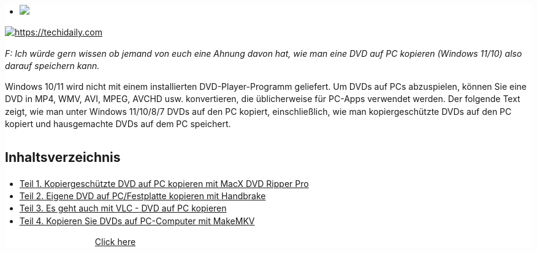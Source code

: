 



* [![](https://www.macxdvd.com/tutorial-de/../image-style/new-seo/share-in.jpg)](https://www.linkedin.com/shareArticle?mini=true&url=https://www.macxdvd.com/tutorial-de/dvd-auf-pc-kopieren.htm&title=&summary=&source=)





<a href="https://appsumo.8odi.net/c/5597632/2130889/7443" target="_top" id="2130889">
  <img src="//a.impactradius-go.com/display-ad/7443-2130889" border="0" alt="https://techidaily.com" width="600" height="90"/>
</a>
<img height="0" width="0" src="https://appsumo.8odi.net/i/5597632/2130889/7443" style="position:absolute;visibility:hidden;" border="0" />






_F: Ich würde gern wissen ob jemand von euch eine Ahnung davon hat, wie man eine DVD auf PC kopieren (Windows 11/10) also darauf speichern kann._ 

Windows 10/11 wird nicht mit einem installierten DVD-Player-Programm geliefert. Um DVDs auf PCs abzuspielen, können Sie eine DVD in MP4, WMV, AVI, MPEG, AVCHD usw. konvertieren, die üblicherweise für PC-Apps verwendet werden. Der folgende Text zeigt, wie man unter Windows 11/10/8/7 DVDs auf den PC kopiert, einschließlich, wie man kopiergeschützte DVDs auf den PC kopiert und hausgemachte DVDs auf dem PC speichert.

## Inhaltsverzeichnis

* [Teil 1\. Kopiergeschützte DVD auf PC kopieren mit MacX DVD Ripper Pro](https://tools.techidaily.com/macxdvd/products/)
* [Teil 2\. Eigene DVD auf PC/Festplatte kopieren mit Handbrake](https://tools.techidaily.com/macxdvd/products/)
* [Teil 3\. Es geht auch mit VLC - DVD auf PC kopieren](https://tools.techidaily.com/macxdvd/products/)
* [Teil 4\. Kopieren Sie DVDs auf PC-Computer mit MakeMKV](https://tools.techidaily.com/macxdvd/products/)






<span id="1983582">
					<video width="576" height="240" style="cursor:pointer"
           poster="//a.impactradius-go.com/display-clicktoplayimage/1983582.png"
           onclick="if(!this.playClicked){this.play();this.setAttribute('controls',true);this.playClicked=true;}">
	   <source src="//a.impactradius-go.com/display-ad/22993-1983582">
	   <img src="//a.impactradius-go.com/display-clicktoplayimage/1983582.png" style="border: none; height: 100%; width: 100%; object-fit: contain">
	</video>
	<div style="width:360px;text-align:center"><a href="javascript:window.open(decodeURIComponent('https%3A%2F%2Fhomestyler.sjv.io%2Fc%2F5597632%2F1983582%2F22993'), '_blank');void(0);">Click here</a></div>
</span>
<img height="0" width="0" src="https://imp.pxf.io/i/5597632/1983582/22993" style="position:absolute;visibility:hidden;" border="0" />
